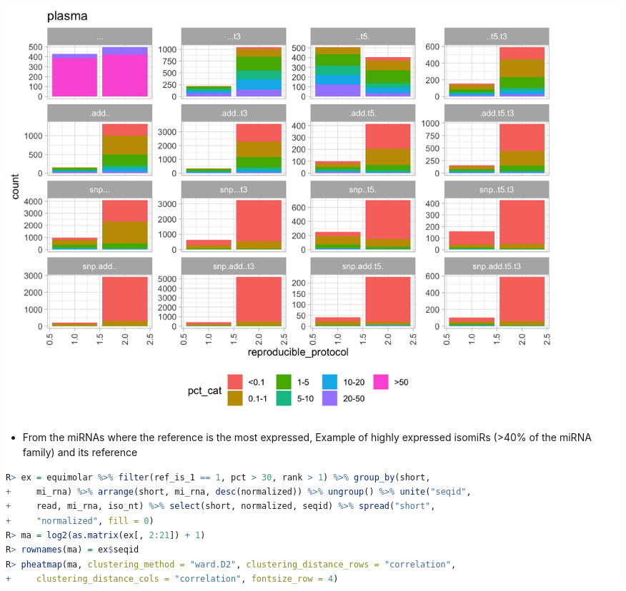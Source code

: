 <img src="plasma_vs_equimolar_files/figure-markdown_github/unnamed-chunk-9-2.png" width="768" />

-   From the miRNAs where the reference is the most expressed, Example of highly expressed isomiRs (&gt;40% of the miRNA family) and its reference

``` r
R> ex = equimolar %>% filter(ref_is_1 == 1, pct > 30, rank > 1) %>% group_by(short, 
+     mi_rna) %>% arrange(short, mi_rna, desc(normalized)) %>% ungroup() %>% unite("seqid", 
+     read, mi_rna, iso_nt) %>% select(short, normalized, seqid) %>% spread("short", 
+     "normalized", fill = 0)
R> ma = log2(as.matrix(ex[, 2:21]) + 1)
R> rownames(ma) = ex$seqid
R> pheatmap(ma, clustering_method = "ward.D2", clustering_distance_rows = "correlation", 
+     clustering_distance_cols = "correlation", fontsize_row = 4)
```
